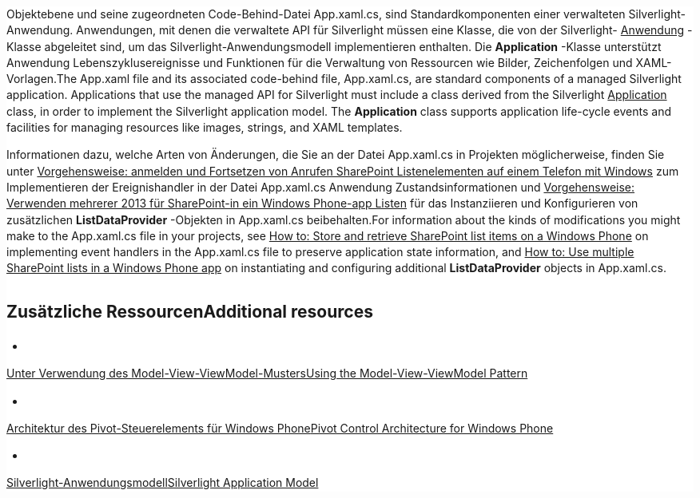 <span data-ttu-id="54e02-p121">Objektebene und seine zugeordneten Code-Behind-Datei App.xaml.cs, sind Standardkomponenten einer verwalteten Silverlight-Anwendung. Anwendungen, mit denen die verwaltete API für Silverlight müssen eine Klasse, die von der Silverlight-  [Anwendung](http://msdn.microsoft.com/de-de/library/system.windows.application%28VS.95%29.aspx) -Klasse abgeleitet sind, um das Silverlight-Anwendungsmodell implementieren enthalten. Die **Application** -Klasse unterstützt Anwendung Lebenszyklusereignisse und Funktionen für die Verwaltung von Ressourcen wie Bilder, Zeichenfolgen und XAML-Vorlagen.</span><span class="sxs-lookup"><span data-stu-id="54e02-p121">The App.xaml file and its associated code-behind file, App.xaml.cs, are standard components of a managed Silverlight application. Applications that use the managed API for Silverlight must include a class derived from the Silverlight  [Application](http://msdn.microsoft.com/de-de/library/system.windows.application%28VS.95%29.aspx) class, in order to implement the Silverlight application model. The **Application** class supports application life-cycle events and facilities for managing resources like images, strings, and XAML templates.</span></span>
  
    
    
<span data-ttu-id="54e02-177">Informationen dazu, welche Arten von Änderungen, die Sie an der Datei App.xaml.cs in Projekten möglicherweise, finden Sie unter  [Vorgehensweise: anmelden und Fortsetzen von Anrufen SharePoint Listenelementen auf einem Telefon mit Windows](how-to-store-and-retrieve-sharepoint-list-items-on-a-windows-phone.md) zum Implementieren der Ereignishandler in der Datei App.xaml.cs Anwendung Zustandsinformationen und [Vorgehensweise: Verwenden mehrerer 2013 für SharePoint-in ein Windows Phone-app Listen](how-to-use-multiple-sharepoint-lists-in-a-windows-phone-app.md) für das Instanziieren und Konfigurieren von zusätzlichen **ListDataProvider** -Objekten in App.xaml.cs beibehalten.</span><span class="sxs-lookup"><span data-stu-id="54e02-177">For information about the kinds of modifications you might make to the App.xaml.cs file in your projects, see  [How to: Store and retrieve SharePoint list items on a Windows Phone](how-to-store-and-retrieve-sharepoint-list-items-on-a-windows-phone.md) on implementing event handlers in the App.xaml.cs file to preserve application state information, and [How to: Use multiple SharePoint lists in a Windows Phone app](how-to-use-multiple-sharepoint-lists-in-a-windows-phone-app.md) on instantiating and configuring additional **ListDataProvider** objects in App.xaml.cs.</span></span>
  
    
    

## <a name="additional-resources"></a><span data-ttu-id="54e02-178">Zusätzliche Ressourcen</span><span class="sxs-lookup"><span data-stu-id="54e02-178">Additional resources</span></span>
<span data-ttu-id="54e02-179"><a name="SP15Winphoneover_addlresources"> </a></span><span class="sxs-lookup"><span data-stu-id="54e02-179"></span></span>


-  <span data-ttu-id="54e02-180">
  [Unter Verwendung des Model-View-ViewModel-Musters](http://msdn.microsoft.com/de-de/library/hh821028.aspx)</span><span class="sxs-lookup"><span data-stu-id="54e02-180">[Using the Model-View-ViewModel Pattern](http://msdn.microsoft.com/de-de/library/hh821028.aspx)</span></span>
    
  
-  <span data-ttu-id="54e02-181">
  [Architektur des Pivot-Steuerelements für Windows Phone](http://msdn.microsoft.com/de-de/library/ff941097%28VS.92%29.aspx)</span><span class="sxs-lookup"><span data-stu-id="54e02-181">[Pivot Control Architecture for Windows Phone](http://msdn.microsoft.com/de-de/library/ff941097%28VS.92%29.aspx)</span></span>
    
  
-  <span data-ttu-id="54e02-182">
  [Silverlight-Anwendungsmodell](http://msdn.microsoft.com/de-de/library/cc872869%28VS.95%29.aspx)</span><span class="sxs-lookup"><span data-stu-id="54e02-182">[Silverlight Application Model](http://msdn.microsoft.com/de-de/library/cc872869%28VS.95%29.aspx)</span></span>
    